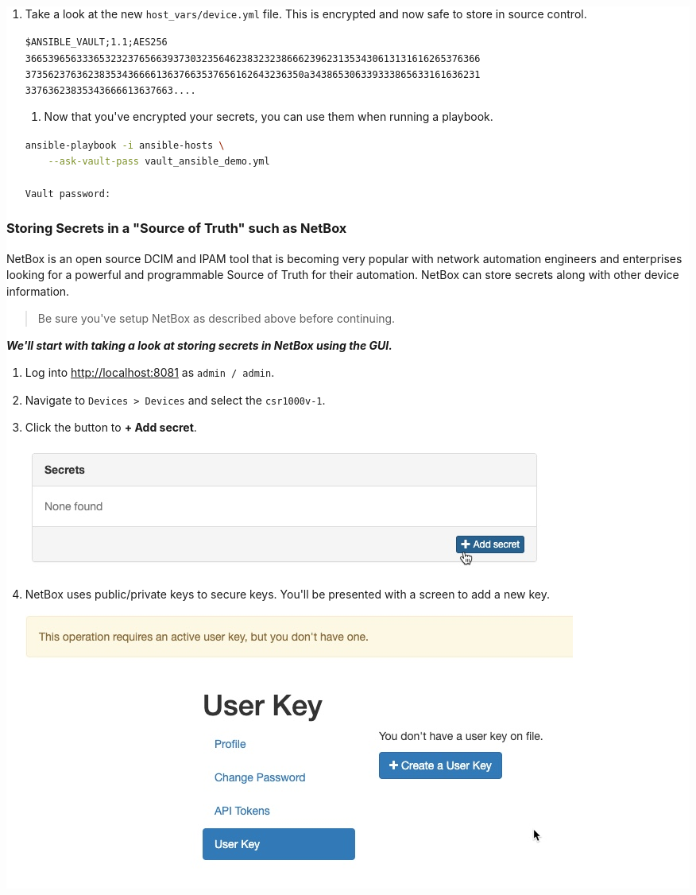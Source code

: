 1. Take a look at the new `host_vars/device.yml` file.  This is encrypted and now safe to store in source control. 

	```
	$ANSIBLE_VAULT;1.1;AES256
	36653965633365323237656639373032356462383232386662396231353430613131616265376366
	3735623763623835343666613637663537656162643236350a343865306339333865633161636231
	33763623835343666613637663....
	```

	1. Now that you've encrypted your secrets, you can use them when running a playbook.  
	
	```bash
	ansible-playbook -i ansible-hosts \
		--ask-vault-pass vault_ansible_demo.yml
	
	Vault password:
	
	```
	
### Storing Secrets in a "Source of Truth" such as NetBox
NetBox is an open source DCIM and IPAM tool that is becoming very popular with network automation engineers and enterprises looking for a powerful and programmable Source of Truth for their automation.  NetBox can store secrets along with other device information.  

> Be sure you've setup NetBox as described above before continuing.  

***We'll start with taking a look at storing secrets in NetBox using the GUI.***  

1. Log into [http://localhost:8081](http://localhost:8081) as `admin / admin`. 
1. Navigate to `Devices > Devices` and select the `csr1000v-1`. 
1. Click the button to **+ Add secret**. 

	![](readme_resources/netbox_add_secret.jpg)

1. NetBox uses public/private keys to secure keys.  You'll be presented with a screen to add a new key.  

	![](readme_resources/netbox_add_user_key.jpg)

